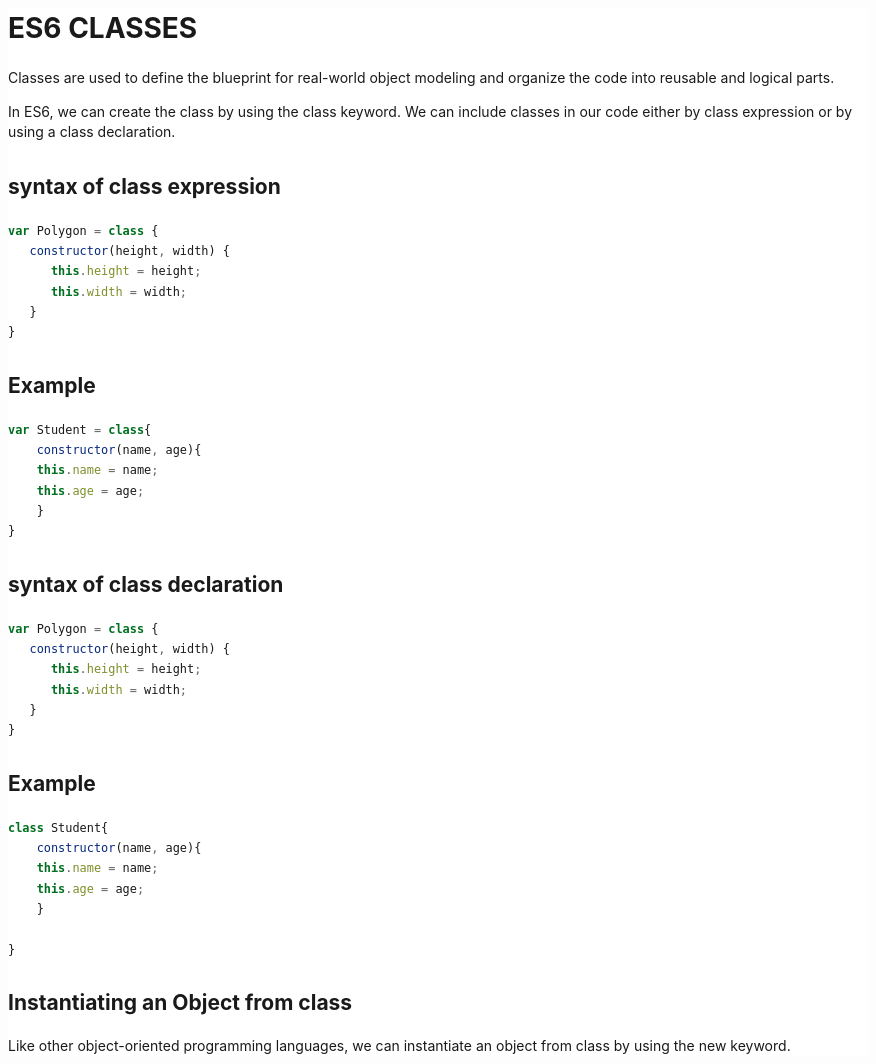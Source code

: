 # ES6 CLASSES

Classes are used to define the blueprint for real-world object modeling and organize the code into reusable and logical parts.  

In ES6, we can create the class by using the class keyword. We can include classes in our code either by class expression or by using a class declaration.   

## syntax of class expression

``` javascript
var Polygon = class { 
   constructor(height, width) { 
      this.height = height; 
      this.width = width; 
   } 
}
```

## Example

``` javascript
var Student = class{  
    constructor(name, age){  
    this.name = name;  
    this.age = age;  
    }  
}  
```

## syntax of class declaration

``` javascript
var Polygon = class { 
   constructor(height, width) { 
      this.height = height; 
      this.width = width; 
   } 
}
```

## Example

``` javascript
class Student{  
    constructor(name, age){  
    this.name = name;  
    this.age = age;  
    }  
  
} 
```
## Instantiating an Object from class
Like other object-oriented programming languages, we can instantiate an object from class by using the new keyword.
